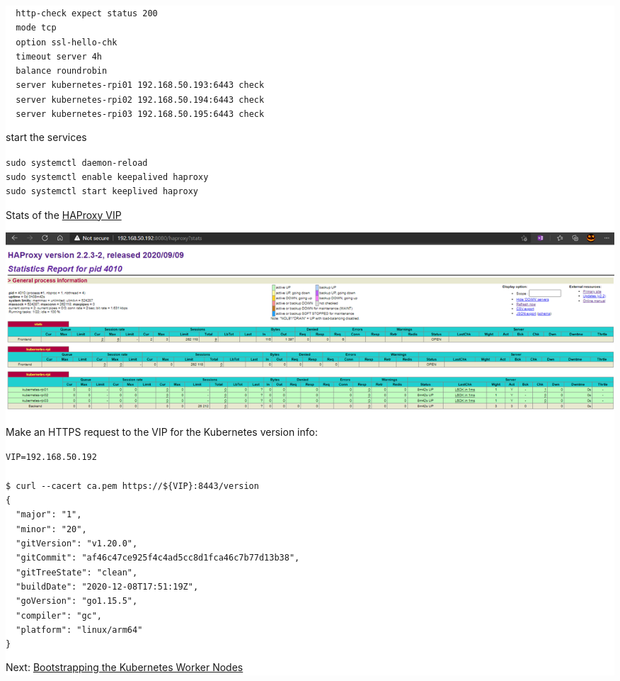 ```txt
  http-check expect status 200
  mode tcp
  option ssl-hello-chk
  timeout server 4h
  balance roundrobin
  server kubernetes-rpi01 192.168.50.193:6443 check
  server kubernetes-rpi02 192.168.50.194:6443 check
  server kubernetes-rpi03 192.168.50.195:6443 check
```

start the services

```txt
sudo systemctl daemon-reload
sudo systemctl enable keepalived haproxy
sudo systemctl start keeplived haproxy
```

Stats of the [HAProxy VIP](http://192.168.50.192:8080/haproxy?stats)

![HAProxy stats](images/haproxy-status.png)

Make an HTTPS request to the VIP for the Kubernetes version info:

```txt
VIP=192.168.50.192

$ curl --cacert ca.pem https://${VIP}:8443/version
{
  "major": "1",
  "minor": "20",
  "gitVersion": "v1.20.0",
  "gitCommit": "af46c47ce925f4c4ad5cc8d1fca46c7b77d13b38",
  "gitTreeState": "clean",
  "buildDate": "2020-12-08T17:51:19Z",
  "goVersion": "go1.15.5",
  "compiler": "gc",
  "platform": "linux/arm64"
}
```

Next: [Bootstrapping the Kubernetes Worker Nodes](09-bootstrapping-kubernetes-workers.md)
